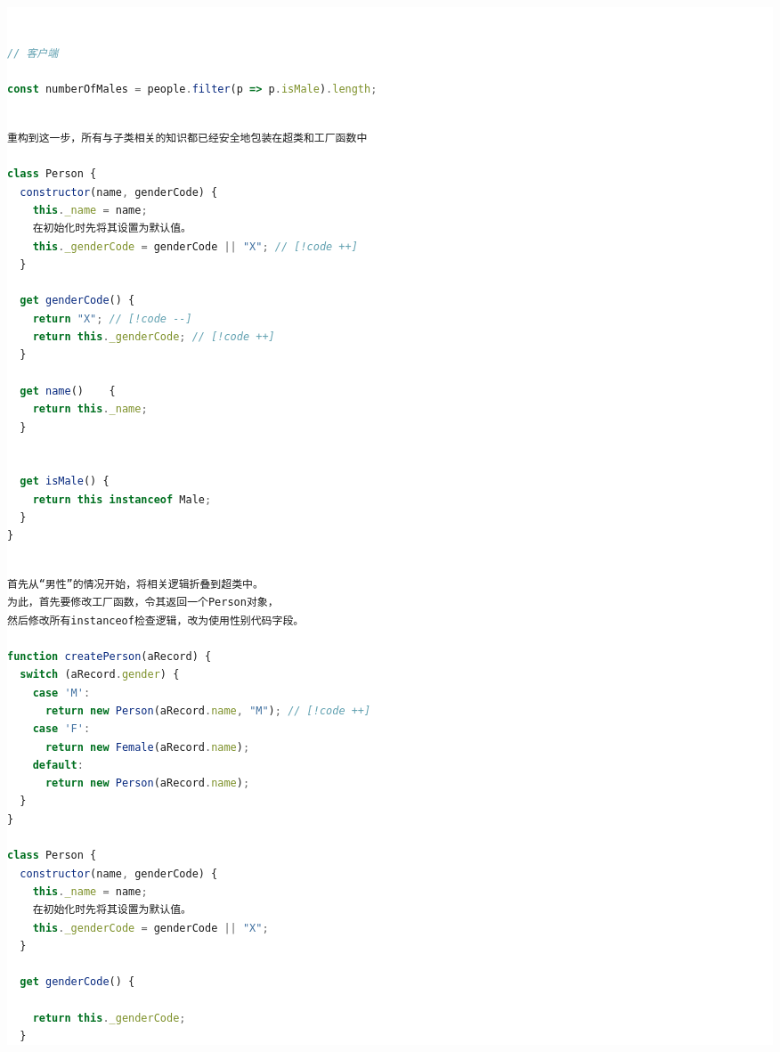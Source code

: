 ```js [搬移函数]


// 客户端

const numberOfMales = people.filter(p => p.isMale).length;

```

```js [添加字段]

重构到这一步，所有与子类相关的知识都已经安全地包装在超类和工厂函数中

class Person {
  constructor(name, genderCode) { 
    this._name = name;
    在初始化时先将其设置为默认值。​
    this._genderCode = genderCode || "X"; // [!code ++]
  }

  get genderCode() {
    return "X"; // [!code --]
    return this._genderCode; // [!code ++]
  }

  get name()    {
    return this._name;
  } 
  

  get isMale() {  
    return this instanceof Male;
  }
}

```

```js [折叠到超类]

首先从“男性”的情况开始，将相关逻辑折叠到超类中。
为此，首先要修改工厂函数，令其返回一个Person对象，
然后修改所有instanceof检查逻辑，改为使用性别代码字段。

function createPerson(aRecord) { 
  switch (aRecord.gender) {
    case 'M': 
      return new Person(aRecord.name, "M"); // [!code ++]
    case 'F': 
      return new Female(aRecord.name); 
    default: 
      return new Person(aRecord.name);
  }
}

class Person {
  constructor(name, genderCode) { 
    this._name = name;
    在初始化时先将其设置为默认值。​
    this._genderCode = genderCode || "X"; 
  }

  get genderCode() {

    return this._genderCode; 
  }
```
